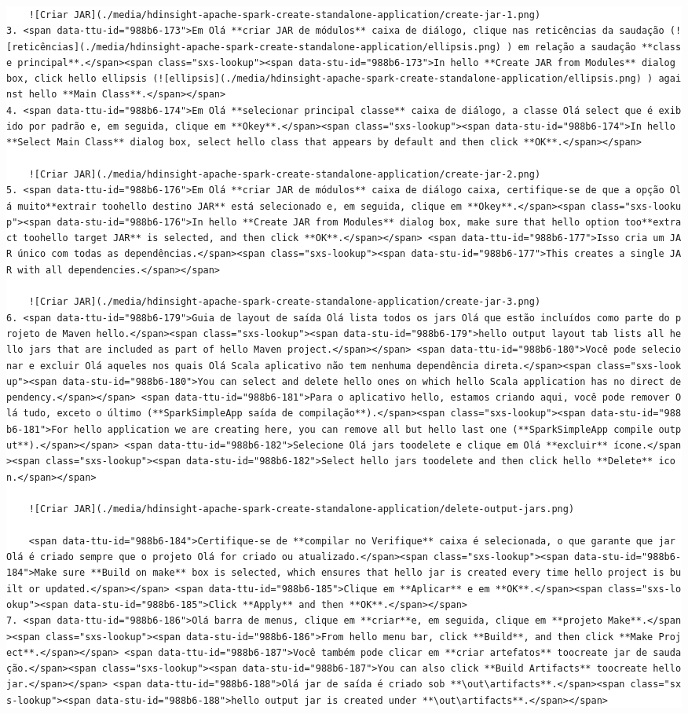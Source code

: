         ![Criar JAR](./media/hdinsight-apache-spark-create-standalone-application/create-jar-1.png)
    3. <span data-ttu-id="988b6-173">Em Olá **criar JAR de módulos** caixa de diálogo, clique nas reticências da saudação (![reticências](./media/hdinsight-apache-spark-create-standalone-application/ellipsis.png) ) em relação a saudação **classe principal**.</span><span class="sxs-lookup"><span data-stu-id="988b6-173">In hello **Create JAR from Modules** dialog box, click hello ellipsis (![ellipsis](./media/hdinsight-apache-spark-create-standalone-application/ellipsis.png) ) against hello **Main Class**.</span></span>
    4. <span data-ttu-id="988b6-174">Em Olá **selecionar principal classe** caixa de diálogo, a classe Olá select que é exibido por padrão e, em seguida, clique em **Okey**.</span><span class="sxs-lookup"><span data-stu-id="988b6-174">In hello **Select Main Class** dialog box, select hello class that appears by default and then click **OK**.</span></span>
       
        ![Criar JAR](./media/hdinsight-apache-spark-create-standalone-application/create-jar-2.png)
    5. <span data-ttu-id="988b6-176">Em Olá **criar JAR de módulos** caixa de diálogo caixa, certifique-se de que a opção Olá muito**extrair toohello destino JAR** está selecionado e, em seguida, clique em **Okey**.</span><span class="sxs-lookup"><span data-stu-id="988b6-176">In hello **Create JAR from Modules** dialog box, make sure that hello option too**extract toohello target JAR** is selected, and then click **OK**.</span></span> <span data-ttu-id="988b6-177">Isso cria um JAR único com todas as dependências.</span><span class="sxs-lookup"><span data-stu-id="988b6-177">This creates a single JAR with all dependencies.</span></span>
       
        ![Criar JAR](./media/hdinsight-apache-spark-create-standalone-application/create-jar-3.png)
    6. <span data-ttu-id="988b6-179">Guia de layout de saída Olá lista todos os jars Olá que estão incluídos como parte do projeto de Maven hello.</span><span class="sxs-lookup"><span data-stu-id="988b6-179">hello output layout tab lists all hello jars that are included as part of hello Maven project.</span></span> <span data-ttu-id="988b6-180">Você pode selecionar e excluir Olá aqueles nos quais Olá Scala aplicativo não tem nenhuma dependência direta.</span><span class="sxs-lookup"><span data-stu-id="988b6-180">You can select and delete hello ones on which hello Scala application has no direct dependency.</span></span> <span data-ttu-id="988b6-181">Para o aplicativo hello, estamos criando aqui, você pode remover Olá tudo, exceto o último (**SparkSimpleApp saída de compilação**).</span><span class="sxs-lookup"><span data-stu-id="988b6-181">For hello application we are creating here, you can remove all but hello last one (**SparkSimpleApp compile output**).</span></span> <span data-ttu-id="988b6-182">Selecione Olá jars toodelete e clique em Olá **excluir** ícone.</span><span class="sxs-lookup"><span data-stu-id="988b6-182">Select hello jars toodelete and then click hello **Delete** icon.</span></span>
       
        ![Criar JAR](./media/hdinsight-apache-spark-create-standalone-application/delete-output-jars.png)
       
        <span data-ttu-id="988b6-184">Certifique-se de **compilar no Verifique** caixa é selecionada, o que garante que jar Olá é criado sempre que o projeto Olá for criado ou atualizado.</span><span class="sxs-lookup"><span data-stu-id="988b6-184">Make sure **Build on make** box is selected, which ensures that hello jar is created every time hello project is built or updated.</span></span> <span data-ttu-id="988b6-185">Clique em **Aplicar** e em **OK**.</span><span class="sxs-lookup"><span data-stu-id="988b6-185">Click **Apply** and then **OK**.</span></span>
    7. <span data-ttu-id="988b6-186">Olá barra de menus, clique em **criar**e, em seguida, clique em **projeto Make**.</span><span class="sxs-lookup"><span data-stu-id="988b6-186">From hello menu bar, click **Build**, and then click **Make Project**.</span></span> <span data-ttu-id="988b6-187">Você também pode clicar em **criar artefatos** toocreate jar de saudação.</span><span class="sxs-lookup"><span data-stu-id="988b6-187">You can also click **Build Artifacts** toocreate hello jar.</span></span> <span data-ttu-id="988b6-188">Olá jar de saída é criado sob **\out\artifacts**.</span><span class="sxs-lookup"><span data-stu-id="988b6-188">hello output jar is created under **\out\artifacts**.</span></span>
       